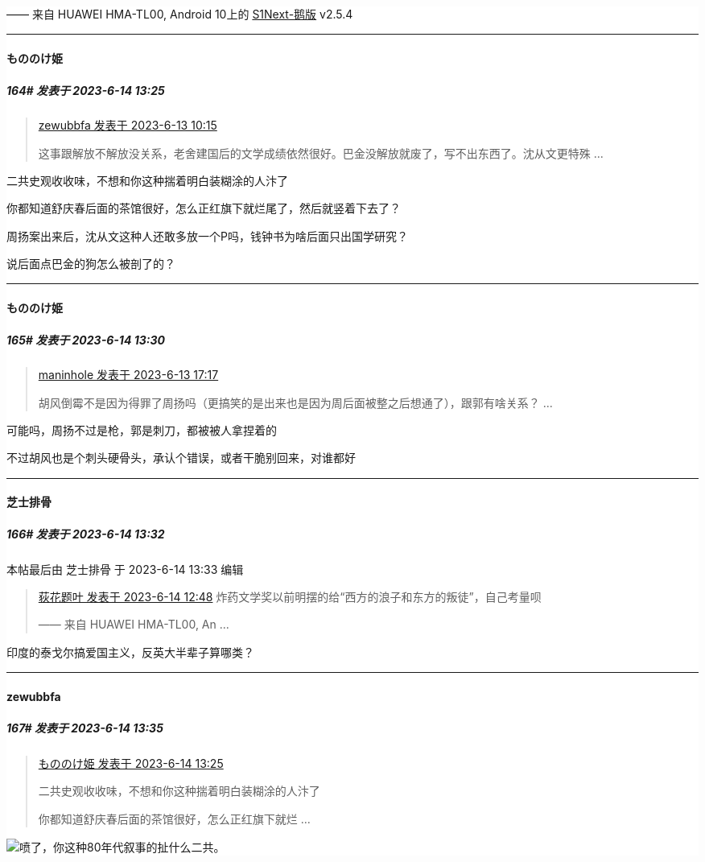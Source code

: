 —— 来自 HUAWEI HMA-TL00, Android 10上的 [S1Next-鹅版](https://github.com/ykrank/S1-Next/releases) v2.5.4


*****

####  もののけ姫  
##### 164#       发表于 2023-6-14 13:25

<blockquote><a href="httphttps://bbs.saraba1st.com/2b/forum.php?mod=redirect&amp;goto=findpost&amp;pid=61262518&amp;ptid=2139677" target="_blank">zewubbfa 发表于 2023-6-13 10:15</a>

这事跟解放不解放没关系，老舍建国后的文学成绩依然很好。巴金没解放就废了，写不出东西了。沈从文更特殊 ...</blockquote>
二共史观收收味，不想和你这种揣着明白装糊涂的人汴了

你都知道舒庆春后面的茶馆很好，怎么正红旗下就烂尾了，然后就竖着下去了？

周扬案出来后，沈从文这种人还敢多放一个P吗，钱钟书为啥后面只出国学研究？

说后面点巴金的狗怎么被剖了的？

*****

####  もののけ姫  
##### 165#       发表于 2023-6-14 13:30

<blockquote><a href="httphttps://bbs.saraba1st.com/2b/forum.php?mod=redirect&amp;goto=findpost&amp;pid=61269216&amp;ptid=2139677" target="_blank">maninhole 发表于 2023-6-13 17:17</a>

胡风倒霉不是因为得罪了周扬吗（更搞笑的是出来也是因为周后面被整之后想通了），跟郭有啥关系？ ...</blockquote>
可能吗，周扬不过是枪，郭是刺刀，都被被人拿捏着的

不过胡风也是个刺头硬骨头，承认个错误，或者干脆别回来，对谁都好

*****

####  芝士排骨  
##### 166#       发表于 2023-6-14 13:32

 本帖最后由 芝士排骨 于 2023-6-14 13:33 编辑 
<blockquote><a href="httphttps://bbs.saraba1st.com/2b/forum.php?mod=redirect&amp;goto=findpost&amp;pid=61280688&amp;ptid=2139677" target="_blank">荻花题叶 发表于 2023-6-14 12:48</a>
炸药文学奖以前明摆的给“西方的浪子和东方的叛徒”，自己考量呗

—— 来自 HUAWEI HMA-TL00, An ...</blockquote>
印度的泰戈尔搞爱国主义，反英大半辈子算哪类？


*****

####  zewubbfa  
##### 167#       发表于 2023-6-14 13:35

<blockquote><a href="httphttps://bbs.saraba1st.com/2b/forum.php?mod=redirect&amp;goto=findpost&amp;pid=61281161&amp;ptid=2139677" target="_blank">もののけ姫 发表于 2023-6-14 13:25</a>

二共史观收收味，不想和你这种揣着明白装糊涂的人汴了

你都知道舒庆春后面的茶馆很好，怎么正红旗下就烂 ...</blockquote>
<img src="https://static.saraba1st.com/image/smiley/face2017/067.png" referrerpolicy="no-referrer">喷了，你这种80年代叙事的扯什么二共。
